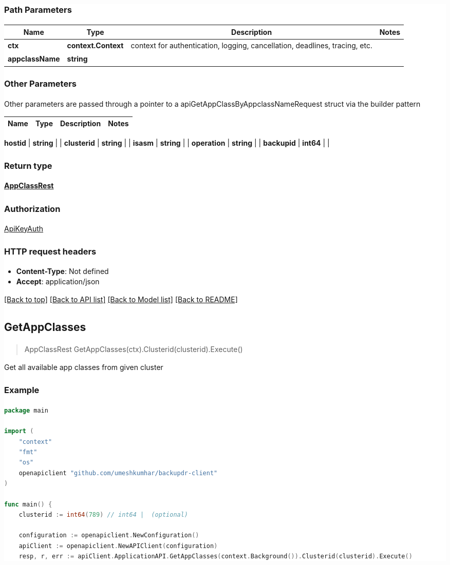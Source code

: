### Path Parameters


Name | Type | Description  | Notes
------------- | ------------- | ------------- | -------------
**ctx** | **context.Context** | context for authentication, logging, cancellation, deadlines, tracing, etc.
**appclassName** | **string** |  | 

### Other Parameters

Other parameters are passed through a pointer to a apiGetAppClassByAppclassNameRequest struct via the builder pattern


Name | Type | Description  | Notes
------------- | ------------- | ------------- | -------------

 **hostid** | **string** |  | 
 **clusterid** | **string** |  | 
 **isasm** | **string** |  | 
 **operation** | **string** |  | 
 **backupid** | **int64** |  | 

### Return type

[**AppClassRest**](AppClassRest.md)

### Authorization

[ApiKeyAuth](../README.md#ApiKeyAuth)

### HTTP request headers

- **Content-Type**: Not defined
- **Accept**: application/json

[[Back to top]](#) [[Back to API list]](../README.md#documentation-for-api-endpoints)
[[Back to Model list]](../README.md#documentation-for-models)
[[Back to README]](../README.md)


## GetAppClasses

> AppClassRest GetAppClasses(ctx).Clusterid(clusterid).Execute()

Get all available app classes from given cluster

### Example

```go
package main

import (
	"context"
	"fmt"
	"os"
	openapiclient "github.com/umeshkumhar/backupdr-client"
)

func main() {
	clusterid := int64(789) // int64 |  (optional)

	configuration := openapiclient.NewConfiguration()
	apiClient := openapiclient.NewAPIClient(configuration)
	resp, r, err := apiClient.ApplicationAPI.GetAppClasses(context.Background()).Clusterid(clusterid).Execute()
```